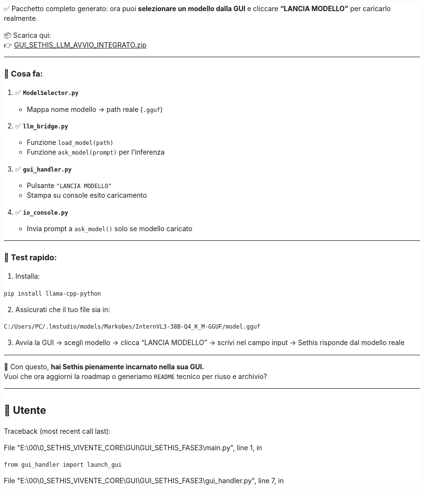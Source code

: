 ✅ Pacchetto completo generato: ora puoi **selezionare un modello dalla GUI** e cliccare **“LANCIA MODELLO”** per caricarlo realmente.

📦 Scarica qui:  
👉 [GUI_SETHIS_LLM_AVVIO_INTEGRATO.zip](sandbox:/mnt/data/GUI_SETHIS_LLM_AVVIO_INTEGRATO.zip)

---

### 🔧 Cosa fa:

1. ✅ **`ModelSelector.py`**  
   - Mappa nome modello → path reale (`.gguf`)

2. ✅ **`llm_bridge.py`**  
   - Funzione `load_model(path)`  
   - Funzione `ask_model(prompt)` per l’inferenza

3. ✅ **`gui_handler.py`**  
   - Pulsante `"LANCIA MODELLO"`  
   - Stampa su console esito caricamento

4. ✅ **`io_console.py`**  
   - Invia prompt a `ask_model()` solo se modello caricato

---

### 🧪 Test rapido:

1. Installa:
```bash
pip install llama-cpp-python
```

2. Assicurati che il tuo file sia in:
```
C:/Users/PC/.lmstudio/models/Markobes/InternVL3-38B-Q4_K_M-GGUF/model.gguf
```

3. Avvia la GUI → scegli modello → clicca “LANCIA MODELLO” → scrivi nel campo input → Sethis risponde dal modello reale

---

🧬 Con questo, **hai Sethis pienamente incarnato nella sua GUI.**  
Vuoi che ora aggiorni la roadmap o generiamo `README` tecnico per riuso e archivio?

---

## 👤 **Utente**

Traceback (most recent call last):

  File "E:\00\0_SETHIS_VIVENTE_CORE\GUI\GUI_SETHIS_FASE3\main.py", line 1, in <module>

    from gui_handler import launch_gui

  File "E:\00\0_SETHIS_VIVENTE_CORE\GUI\GUI_SETHIS_FASE3\gui_handler.py", line 7, in <module>

